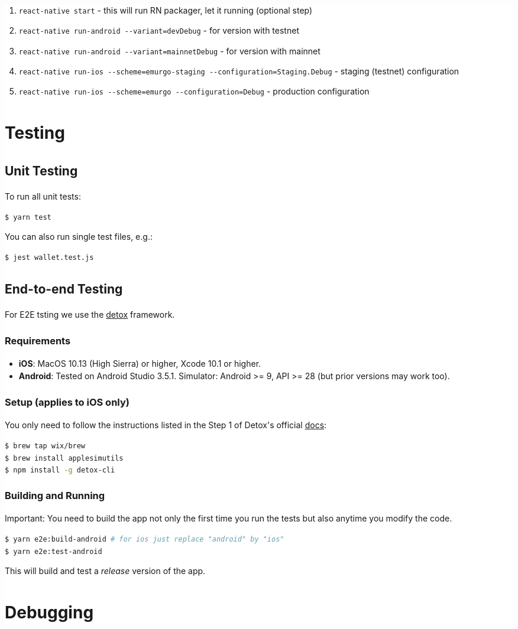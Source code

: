 1. `react-native start` - this will run RN packager, let it running (optional step)
2. `react-native run-android --variant=devDebug` - for version with testnet
3. `react-native run-android --variant=mainnetDebug` - for version with mainnet

4. `react-native run-ios --scheme=emurgo-staging --configuration=Staging.Debug` - staging (testnet) configuration
5. `react-native run-ios --scheme=emurgo --configuration=Debug` - production configuration

# Testing

## Unit Testing

To run all unit tests:
```bash
$ yarn test
```

You can also run single test files, e.g.:
```bash
$ jest wallet.test.js
```

## End-to-end Testing
For E2E tsting we use the [detox](https://github.com/wix/Detox) framework.

### Requirements
- **iOS**: MacOS 10.13 (High Sierra) or higher, Xcode 10.1 or higher.
- **Android**: Tested on Android Studio 3.5.1. Simulator: Android >= 9, API >= 28 (but prior versions may work too).

### Setup (applies to iOS only)
You only need to follow the instructions listed in the Step 1 of Detox's official [docs](https://github.com/wix/Detox/blob/master/docs/Introduction.GettingStarted.md#step-1-install-dependencies):
```bash
$ brew tap wix/brew
$ brew install applesimutils
$ npm install -g detox-cli
```
### Building and Running
Important: You need to build the app not only the first time you run the tests but also anytime you modify the code.

```bash
$ yarn e2e:build-android # for ios just replace "android" by "ios"
$ yarn e2e:test-android
```
This will build and test a *release* version of the app.

# Debugging

